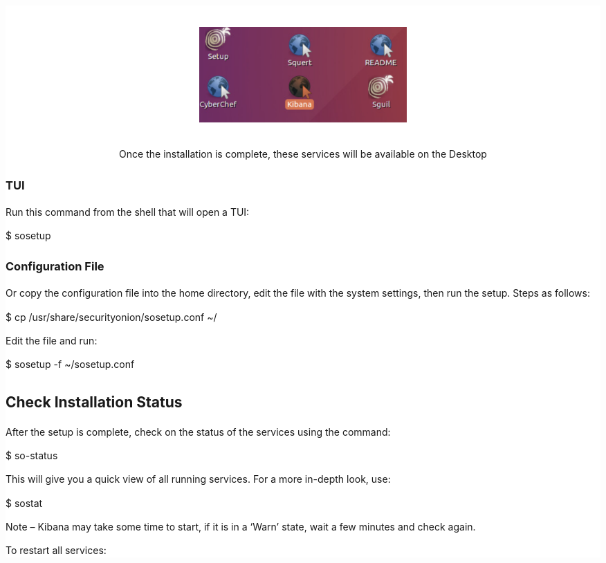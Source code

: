 <center>
<img src="images/Final Service Icons.png" width="300" height=200/ style="text-align:center">
</center>

<center>Once the installation is complete, these services will be available on the Desktop</center>


### TUI 

Run this command from the shell that will open a TUI:

$ sosetup

### Configuration File
Or copy the configuration file into the home directory, edit the file with the system settings, then run the setup. Steps as follows:

$ cp /usr/share/securityonion/sosetup.conf     ~/

Edit the file and run:

$ sosetup  -f  ~/sosetup.conf 

## Check Installation Status

After the setup is complete, check on the status of the services using the command: 

$ so-status

This will give you a quick view of all running services. For a more in-depth look, use: 

$ sostat

Note – Kibana may take some time to start, if it is in a ‘Warn’ state, wait a few minutes and check again.

To restart all services:
